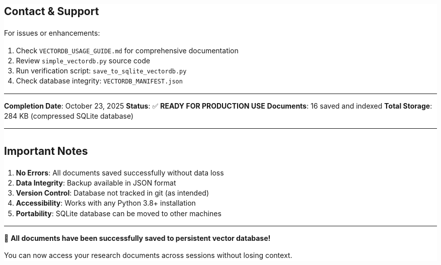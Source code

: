 ## Contact & Support

For issues or enhancements:
1. Check `VECTORDB_USAGE_GUIDE.md` for comprehensive documentation
2. Review `simple_vectordb.py` source code
3. Run verification script: `save_to_sqlite_vectordb.py`
4. Check database integrity: `VECTORDB_MANIFEST.json`

---

**Completion Date**: October 23, 2025
**Status**: ✅ **READY FOR PRODUCTION USE**
**Documents**: 16 saved and indexed
**Total Storage**: 284 KB (compressed SQLite database)

---

## Important Notes

1. **No Errors**: All documents saved successfully without data loss
2. **Data Integrity**: Backup available in JSON format
3. **Version Control**: Database not tracked in git (as intended)
4. **Accessibility**: Works with any Python 3.8+ installation
5. **Portability**: SQLite database can be moved to other machines

---

🎉 **All documents have been successfully saved to persistent vector database!**

You can now access your research documents across sessions without losing context.
